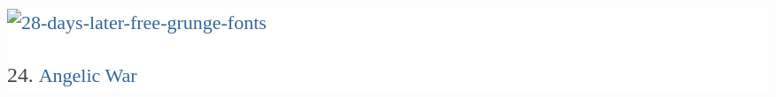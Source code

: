 <h2 style="margin-top: 0px; margin-right: 0px; margin-bottom: 25px; margin-left: 0px; padding-top: 0px; padding-right: 0px; padding-bottom: 0px; padding-left: 0px; vertical-align: baseline; outline-style: none; outline-width: initial; outline-color: initial; font-size: 1.7em; background-image: initial; background-attachment: initial; background-origin: initial; background-clip: initial; background-color: transparent; border-top-style: none; border-right-style: none; border-bottom-style: none; border-left-style: none; border-width: initial; border-color: initial; text-decoration: none; font-style: normal; font-weight: normal; font-family: 'Palatino Linotype', Georgia, Times, 'Times New Roman', serif; color: rgb(68, 68, 68); background-position: initial initial; background-repeat: initial initial; ">  <a href="http://www.dafont.com/28-days-later.font" target="_blank" style="margin-top: 0px; margin-right: 0px; margin-bottom: 0px; margin-left: 0px; padding-top: 0px; padding-right: 0px; padding-bottom: 0px; padding-left: 0px; vertical-align: baseline; outline-style: none; outline-width: initial; outline-color: initial; font-size: 22px; background-image: initial; background-attachment: initial; background-origin: initial; background-clip: initial; background-color: transparent; border-top-style: none; border-right-style: none; border-bottom-style: none; border-left-style: none; border-width: initial; border-color: initial; text-decoration: none; cursor: pointer; color: rgb(51, 102, 153); background-position: initial initial; background-repeat: initial initial; "><img src="http://www.1stwebdesigner.com/wp-content/uploads/2009/09/extreme-grunge-fonts/28-days-later-free-grunge-fonts.jpg" alt="28-days-later-free-grunge-fonts" width="570" height="94" style="margin-top: 0px; margin-right: 0px; margin-bottom: 0px; margin-left: 0px; padding-top: 0px; padding-right: 0px; padding-bottom: 0px; padding-left: 0px; vertical-align: baseline; outline-style: none; outline-width: initial; outline-color: initial; font-size: 22px; background-image: initial; background-attachment: initial; background-origin: initial; background-clip: initial; background-color: transparent; border-top-style: none; border-right-style: none; border-bottom-style: none; border-left-style: none; border-width: initial; border-color: initial; text-decoration: none; max-width: 600px; background-position: initial initial; background-repeat: initial initial; " /></a></h2>
<h2 style="margin-top: 0px; margin-right: 0px; margin-bottom: 25px; margin-left: 0px; padding-top: 0px; padding-right: 0px; padding-bottom: 0px; padding-left: 0px; vertical-align: baseline; outline-style: none; outline-width: initial; outline-color: initial; font-size: 1.7em; background-image: initial; background-attachment: initial; background-origin: initial; background-clip: initial; background-color: transparent; border-top-style: none; border-right-style: none; border-bottom-style: none; border-left-style: none; border-width: initial; border-color: initial; text-decoration: none; font-style: normal; font-weight: normal; font-family: 'Palatino Linotype', Georgia, Times, 'Times New Roman', serif; color: rgb(68, 68, 68); background-position: initial initial; background-repeat: initial initial; ">  24.&nbsp;<a href="http://www.dafont.com/angelic-war.font" target="_blank" style="margin-top: 0px; margin-right: 0px; margin-bottom: 0px; margin-left: 0px; padding-top: 0px; padding-right: 0px; padding-bottom: 0px; padding-left: 0px; vertical-align: baseline; outline-style: none; outline-width: initial; outline-color: initial; font-size: 22px; background-image: initial; background-attachment: initial; background-origin: initial; background-clip: initial; background-color: transparent; border-top-style: none; border-right-style: none; border-bottom-style: none; border-left-style: none; border-width: initial; border-color: initial; text-decoration: none; cursor: pointer; color: rgb(51, 102, 153); background-position: initial initial; background-repeat: initial initial; ">Angelic War</a></h2>